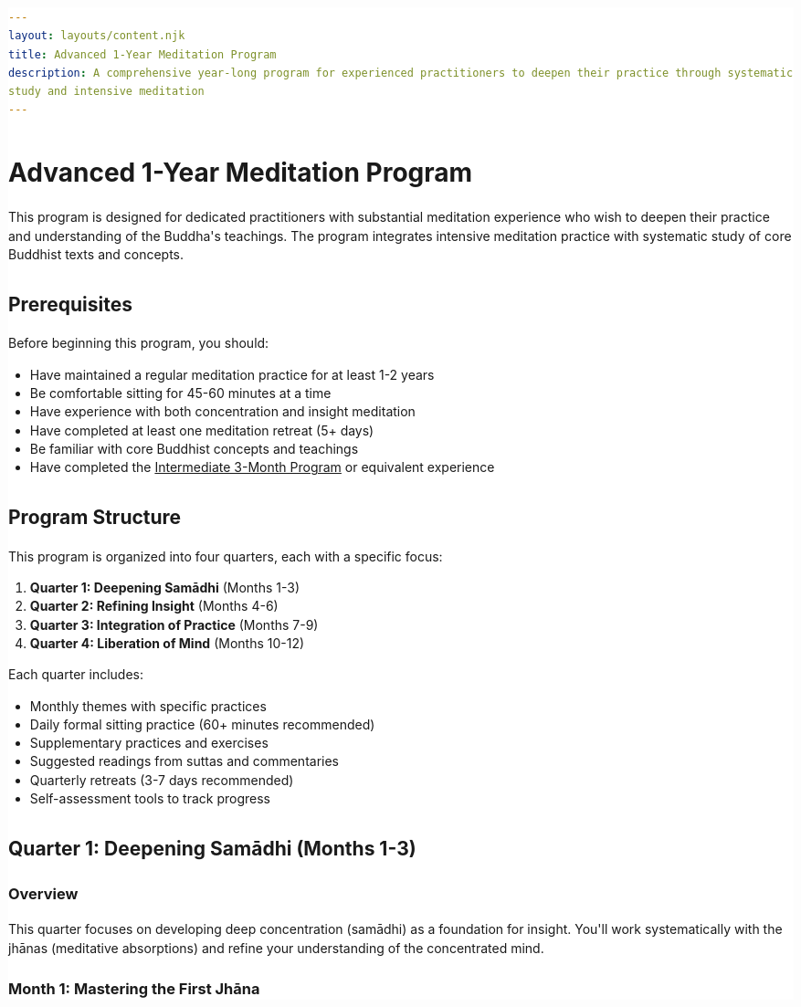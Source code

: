```yaml
---
layout: layouts/content.njk
title: Advanced 1-Year Meditation Program
description: A comprehensive year-long program for experienced practitioners to deepen their practice through systematic study and intensive meditation
---
```


# Advanced 1-Year Meditation Program

This program is designed for dedicated practitioners with substantial meditation experience who wish to deepen their practice and understanding of the Buddha's teachings. The program integrates intensive meditation practice with systematic study of core Buddhist texts and concepts.

## Prerequisites

Before beginning this program, you should:
- Have maintained a regular meditation practice for at least 1-2 years
- Be comfortable sitting for 45-60 minutes at a time
- Have experience with both concentration and insight meditation
- Have completed at least one meditation retreat (5+ days)
- Be familiar with core Buddhist concepts and teachings
- Have completed the [Intermediate 3-Month Program](/content/intermediate-meditation-program/) or equivalent experience

## Program Structure

This program is organized into four quarters, each with a specific focus:
1. **Quarter 1: Deepening Samādhi** (Months 1-3)
2. **Quarter 2: Refining Insight** (Months 4-6)
3. **Quarter 3: Integration of Practice** (Months 7-9)
4. **Quarter 4: Liberation of Mind** (Months 10-12)

Each quarter includes:
- Monthly themes with specific practices
- Daily formal sitting practice (60+ minutes recommended)
- Supplementary practices and exercises
- Suggested readings from suttas and commentaries
- Quarterly retreats (3-7 days recommended)
- Self-assessment tools to track progress

## Quarter 1: Deepening Samādhi (Months 1-3)

### Overview
This quarter focuses on developing deep concentration (samādhi) as a foundation for insight. You'll work systematically with the jhānas (meditative absorptions) and refine your understanding of the concentrated mind.

### Month 1: Mastering the First Jhāna
